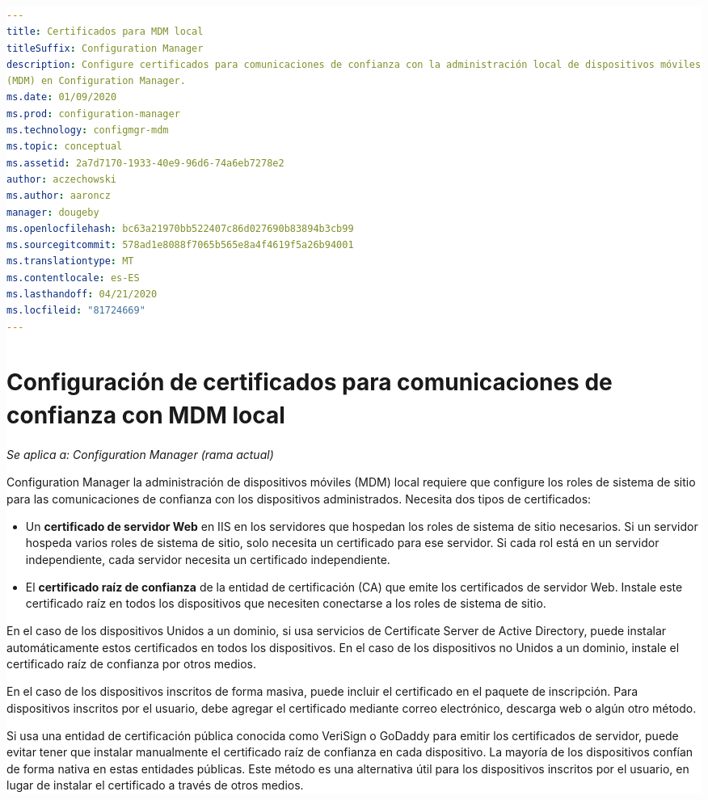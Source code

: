```yaml
---
title: Certificados para MDM local
titleSuffix: Configuration Manager
description: Configure certificados para comunicaciones de confianza con la administración local de dispositivos móviles (MDM) en Configuration Manager.
ms.date: 01/09/2020
ms.prod: configuration-manager
ms.technology: configmgr-mdm
ms.topic: conceptual
ms.assetid: 2a7d7170-1933-40e9-96d6-74a6eb7278e2
author: aczechowski
ms.author: aaroncz
manager: dougeby
ms.openlocfilehash: bc63a21970bb522407c86d027690b83894b3cb99
ms.sourcegitcommit: 578ad1e8088f7065b565e8a4f4619f5a26b94001
ms.translationtype: MT
ms.contentlocale: es-ES
ms.lasthandoff: 04/21/2020
ms.locfileid: "81724669"
---
```

# <a name="set-up-certificates-for-trusted-communications-with-on-premises-mdm"></a>Configuración de certificados para comunicaciones de confianza con MDM local

*Se aplica a: Configuration Manager (rama actual)*

Configuration Manager la administración de dispositivos móviles (MDM) local requiere que configure los roles de sistema de sitio para las comunicaciones de confianza con los dispositivos administrados. Necesita dos tipos de certificados:

- Un **certificado de servidor Web** en IIS en los servidores que hospedan los roles de sistema de sitio necesarios. Si un servidor hospeda varios roles de sistema de sitio, solo necesita un certificado para ese servidor. Si cada rol está en un servidor independiente, cada servidor necesita un certificado independiente.

- El **certificado raíz de confianza** de la entidad de certificación (CA) que emite los certificados de servidor Web. Instale este certificado raíz en todos los dispositivos que necesiten conectarse a los roles de sistema de sitio.

En el caso de los dispositivos Unidos a un dominio, si usa servicios de Certificate Server de Active Directory, puede instalar automáticamente estos certificados en todos los dispositivos. En el caso de los dispositivos no Unidos a un dominio, instale el certificado raíz de confianza por otros medios.

En el caso de los dispositivos inscritos de forma masiva, puede incluir el certificado en el paquete de inscripción. Para dispositivos inscritos por el usuario, debe agregar el certificado mediante correo electrónico, descarga web o algún otro método.

Si usa una entidad de certificación pública conocida como VeriSign o GoDaddy para emitir los certificados de servidor, puede evitar tener que instalar manualmente el certificado raíz de confianza en cada dispositivo. La mayoría de los dispositivos confían de forma nativa en estas entidades públicas. Este método es una alternativa útil para los dispositivos inscritos por el usuario, en lugar de instalar el certificado a través de otros medios.
